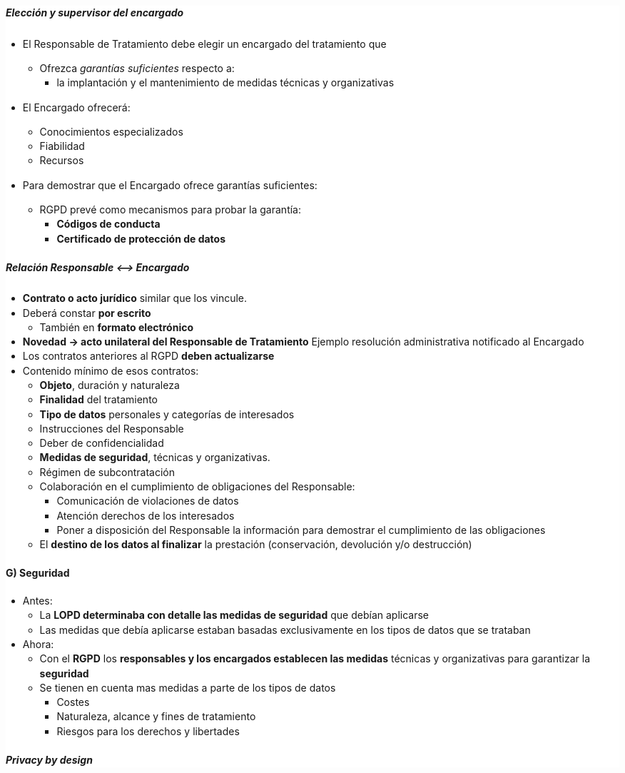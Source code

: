 ##### Elección y supervisor del encargado

- El Responsable de Tratamiento debe elegir un encargado del tratamiento que
    - Ofrezca *garantías suficientes* respecto a:
        - la implantación y el mantenimiento de medidas técnicas y organizativas

- El Encargado ofrecerá:
    - Conocimientos especializados
    - Fiabilidad
    - Recursos

- Para demostrar que el Encargado ofrece garantías suficientes:
    - RGPD prevé como mecanismos para probar la garantía:
        - **Códigos de conducta**
        - **Certificado de protección de datos**

##### Relación Responsable ⟷ Encargado

- **Contrato o acto jurídico** similar que los vincule.
- Deberá constar **por escrito**
    - También en **formato electrónico**
- **Novedad → acto unilateral del Responsable de Tratamiento**
    Ejemplo resolución administrativa notificado al Encargado
- Los contratos anteriores al RGPD **deben actualizarse**
- Contenido mínimo de esos contratos:
    - **Objeto**, duración y naturaleza
    - **Finalidad** del tratamiento
    - **Tipo de datos** personales y categorías de interesados
    - Instrucciones del Responsable
    - Deber de confidencialidad
    - **Medidas de seguridad**, técnicas y organizativas.
    - Régimen de subcontratación
    - Colaboración en el cumplimiento de obligaciones del Responsable:
        - Comunicación de violaciones de datos
        - Atención derechos de los interesados
        - Poner a disposición del Responsable la información para demostrar el cumplimiento de las obligaciones
    - El **destino de los datos al finalizar** la prestación (conservación, devolución y/o destrucción)

#### G) Seguridad

- Antes:
    - La **LOPD determinaba con detalle las medidas de seguridad** que debían aplicarse
    - Las medidas que debía aplicarse estaban basadas exclusivamente en los tipos de datos que se trataban
- Ahora:
    - Con el **RGPD** los **responsables y los encargados establecen las medidas** técnicas y organizativas para garantizar la **seguridad** 
    - Se tienen en cuenta mas medidas a parte de los tipos de datos
        - Costes
        - Naturaleza, alcance y fines de tratamiento
        - Riesgos para los derechos y libertades

##### Privacy by design
